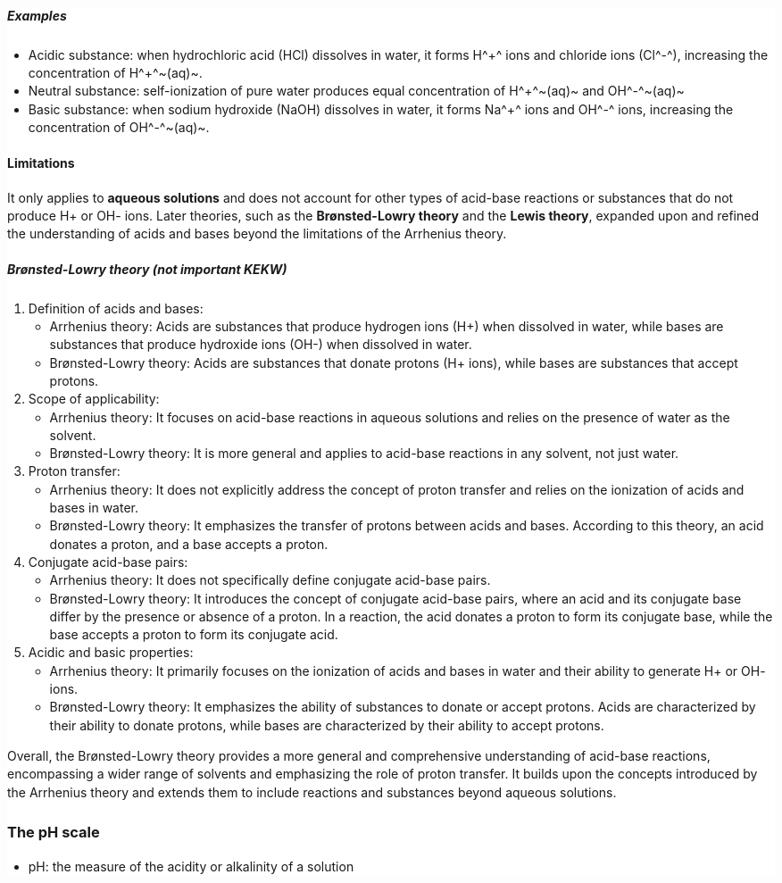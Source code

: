##### Examples

- Acidic substance: when hydrochloric acid (HCl) dissolves in water, it forms H^+^ ions and chloride ions (Cl^-^), increasing the concentration of H^+^~(aq)~.
- Neutral substance: self-ionization of pure water produces equal concentration of H^+^~(aq)~ and OH^-^~(aq)~
- Basic substance: when sodium hydroxide (NaOH) dissolves in water, it forms Na^+^ ions and OH^-^ ions, increasing the concentration of OH^-^~(aq)~.

#### Limitations

It only applies to **aqueous solutions** and does not account for other types of acid-base reactions or substances that do not produce H+ or OH- ions. Later theories, such as the **Brønsted-Lowry theory** and the **Lewis theory**, expanded upon and refined the understanding of acids and bases beyond the limitations of the Arrhenius theory.

##### Brønsted-Lowry theory (not important KEKW)

1. Definition of acids and bases:
   - Arrhenius theory: Acids are substances that produce hydrogen ions (H+) when dissolved in water, while bases are substances that produce hydroxide ions (OH-) when dissolved in water.
   - Brønsted-Lowry theory: Acids are substances that donate protons (H+ ions), while bases are substances that accept protons.
2. Scope of applicability:
   - Arrhenius theory: It focuses on acid-base reactions in aqueous solutions and relies on the presence of water as the solvent.
   - Brønsted-Lowry theory: It is more general and applies to acid-base reactions in any solvent, not just water.
3. Proton transfer:
   - Arrhenius theory: It does not explicitly address the concept of proton transfer and relies on the ionization of acids and bases in water.
   - Brønsted-Lowry theory: It emphasizes the transfer of protons between acids and bases. According to this theory, an acid donates a proton, and a base accepts a proton.
4. Conjugate acid-base pairs:
   - Arrhenius theory: It does not specifically define conjugate acid-base pairs.
   - Brønsted-Lowry theory: It introduces the concept of conjugate acid-base pairs, where an acid and its conjugate base differ by the presence or absence of a proton. In a reaction, the acid donates a proton to form its conjugate base, while the base accepts a proton to form its conjugate acid.
5. Acidic and basic properties:
   - Arrhenius theory: It primarily focuses on the ionization of acids and bases in water and their ability to generate H+ or OH- ions.
   - Brønsted-Lowry theory: It emphasizes the ability of substances to donate or accept protons. Acids are characterized by their ability to donate protons, while bases are characterized by their ability to accept protons.

Overall, the Brønsted-Lowry theory provides a more general and comprehensive understanding of acid-base reactions, encompassing a wider range of solvents and emphasizing the role of proton transfer. It builds upon the concepts introduced by the Arrhenius theory and extends them to include reactions and substances beyond aqueous solutions.

### The pH scale

- pH: the measure of the acidity or alkalinity of a solution
